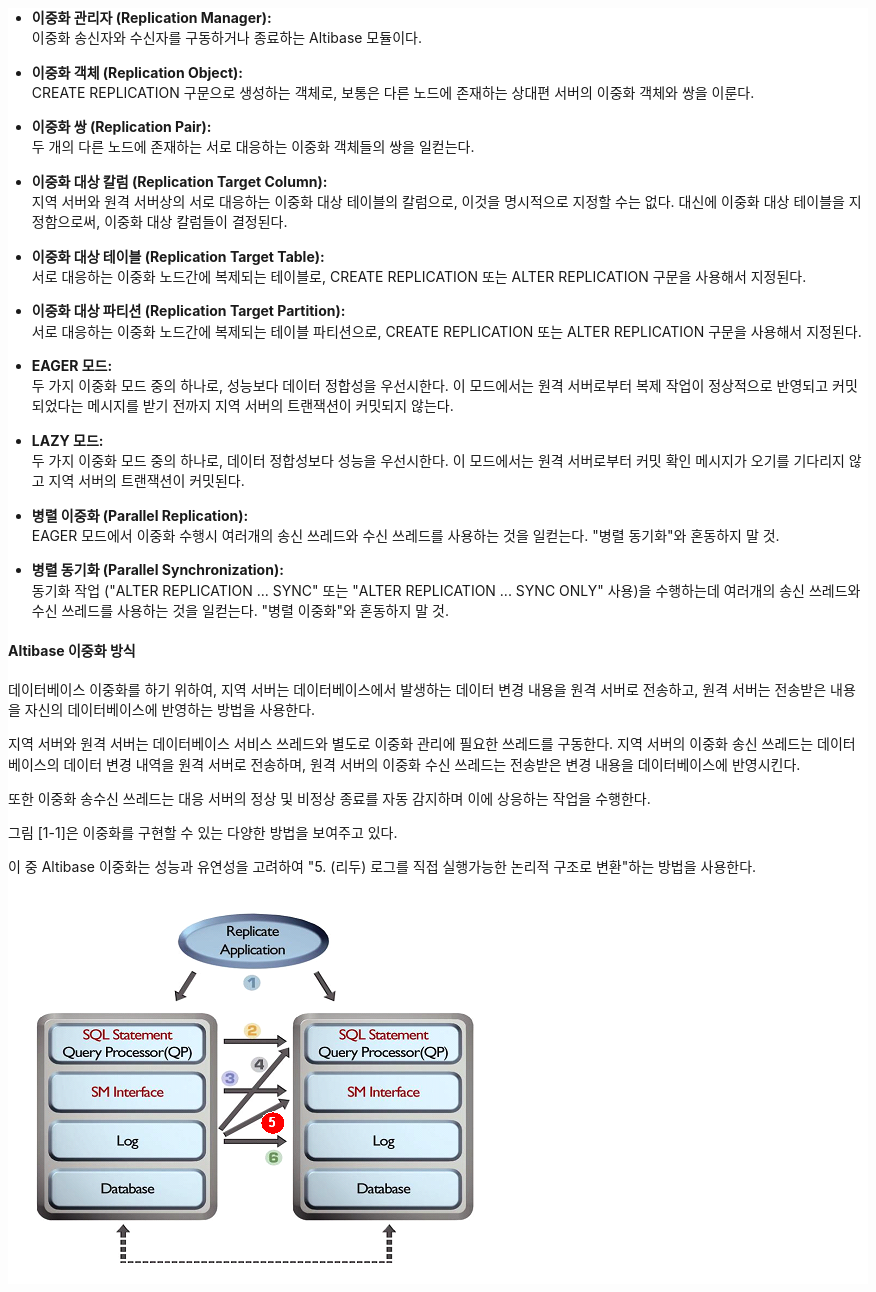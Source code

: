 -   **이중화 관리자 (Replication Manager):**  
    이중화 송신자와 수신자를 구동하거나 종료하는 Altibase 모듈이다.

-   **이중화 객체 (Replication Object):**  
    CREATE REPLICATION 구문으로 생성하는 객체로, 보통은 다른 노드에 존재하는 상대편 서버의 이중화 객체와 쌍을 이룬다.
    
-   **이중화 쌍 (Replication Pair):**  
    두 개의 다른 노드에 존재하는 서로 대응하는 이중화 객체들의 쌍을 일컫는다.

-   **이중화 대상 칼럼 (Replication Target Column):**  
    지역 서버와 원격 서버상의 서로 대응하는 이중화 대상 테이블의 칼럼으로, 이것을 명시적으로 지정할 수는 없다. 대신에 이중화 대상 테이블을 지정함으로써, 이중화 대상 칼럼들이 결정된다.
    
-   **이중화 대상 테이블 (Replication Target Table):**  
    서로 대응하는 이중화 노드간에 복제되는 테이블로, CREATE REPLICATION 또는 ALTER REPLICATION 구문을 사용해서 지정된다.
    
-   **이중화 대상 파티션 (Replication Target Partition):**  
    서로 대응하는 이중화 노드간에 복제되는 테이블 파티션으로, CREATE REPLICATION 또는 ALTER REPLICATION 구문을 사용해서 지정된다.
    
-   **EAGER 모드:**  
    두 가지 이중화 모드 중의 하나로, 성능보다 데이터 정합성을 우선시한다. 이 모드에서는 원격 서버로부터 복제 작업이 정상적으로 반영되고 커밋되었다는 메시지를 받기 전까지 지역 서버의 트랜잭션이 커밋되지 않는다.
    
-   **LAZY 모드:**  
    두 가지 이중화 모드 중의 하나로, 데이터 정합성보다 성능을 우선시한다. 이 모드에서는 원격 서버로부터 커밋 확인 메시지가 오기를 기다리지 않고 지역 서버의 트랜잭션이 커밋된다.
    
-   **병렬 이중화 (Parallel Replication):**  
    EAGER 모드에서 이중화 수행시 여러개의 송신 쓰레드와 수신 쓰레드를 사용하는 것을 일컫는다. "병렬 동기화"와 혼동하지 말 것.
    
-   **병렬 동기화 (Parallel Synchronization):**  
    동기화 작업 ("ALTER REPLICATION ... SYNC" 또는 "ALTER REPLICATION ... SYNC ONLY" 사용)을 수행하는데 여러개의 송신 쓰레드와 수신 쓰레드를 사용하는 것을 일컫는다. "병렬 이중화"와 혼동하지 말 것.

#### Altibase 이중화 방식

데이터베이스 이중화를 하기 위하여, 지역 서버는 데이터베이스에서 발생하는 데이터 변경 내용을 원격 서버로 전송하고, 원격 서버는 전송받은 내용을 자신의 데이터베이스에 반영하는 방법을 사용한다.

지역 서버와 원격 서버는 데이터베이스 서비스 쓰레드와 별도로 이중화 관리에 필요한 쓰레드를 구동한다. 지역 서버의 이중화 송신 쓰레드는 데이터베이스의 데이터 변경 내역을 원격 서버로 전송하며, 원격 서버의 이중화 수신 쓰레드는 전송받은 변경 내용을 데이터베이스에 반영시킨다.

또한 이중화 송수신 쓰레드는 대응 서버의 정상 및 비정상 종료를 자동 감지하며 이에 상응하는 작업을 수행한다.

그림 [1-1]은 이중화를 구현할 수 있는 다양한 방법을 보여주고 있다.

이 중 Altibase 이중화는 성능과 유연성을 고려하여 "5. (리두) 로그를 직접 실행가능한 논리적 구조로 변환"하는 방법을 사용한다.

![](media/Replication/d6ea6c6febc5fb2ec5e4702e8e7d90f0.png)


[^1]: 트랜잭션 동기화: 지역 서버에서 주 트랜잭션이 성공적으로 수행되었다 하더라도 원격 서버에서 데이터 충돌이 발생하면, 주 트랜잭션을 커밋할 수 없는 상태가 된다. 이 때에는 사용자가 명시적으로 그 트랜잭션을 철회 (롤백)해야, 다음 트랜잭션을 수행할 수 있게 된다. 그렇게 하지 않으면, 다음 트랜잭션을 Commit 할 수가 없기 때문에 변경 작업을 반영할 수 없게 된다. 서버 내부적으로 트랜잭션을 커밋하는 경우 (Autocommit 모드에서 또는 세션 종료시)에, 데이터 충돌에 의해 주 트랜잭션의 커밋이 실패한다면 자동으로 철회 한다. 결과적으로, 데이터 충돌을
[^2]: Handshaking 은 다른 쪽 서버가 살아있는지 또는 이중화를 시작하기 전에 지역 서버와 원격 서버 간의 복제할 객체 (테이블)에 대한 정보가 일치하는지를 확인하는 과정이다.